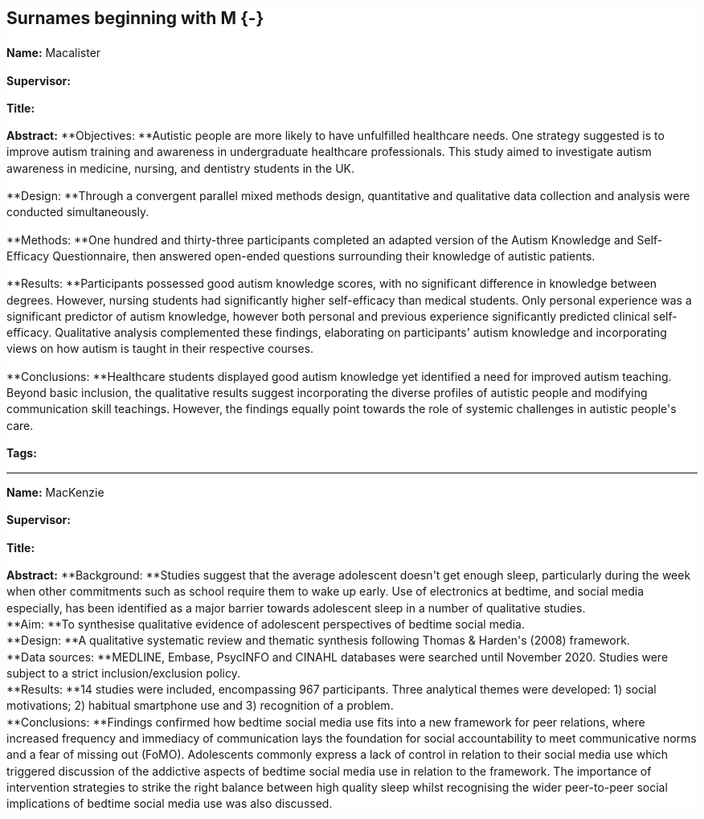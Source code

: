 



## Surnames beginning with M {-}

**Name:**  Macalister

**Supervisor:**  

**Title:** 

**Abstract:** **Objectives: **Autistic people are more likely to have unfulfilled healthcare needs. One strategy suggested is to improve autism training and awareness in undergraduate healthcare professionals. This study aimed to investigate autism awareness in medicine, nursing, and dentistry students in the UK.<br>


**Design: **Through a convergent parallel mixed methods design, quantitative and qualitative data collection and analysis were conducted simultaneously.<br>


**Methods: **One hundred and thirty-three participants completed an adapted version of the Autism Knowledge and Self-Efficacy Questionnaire, then answered open-ended questions surrounding their knowledge of autistic patients.<br>


**Results: **Participants possessed good autism knowledge scores, with no significant difference in knowledge between degrees. However, nursing students had significantly higher self-efficacy than medical students. Only personal experience was a significant predictor of autism knowledge, however both personal and previous experience significantly predicted clinical self-efficacy. Qualitative analysis complemented these findings, elaborating on participants' autism knowledge and incorporating views on how autism is taught in their respective courses.<br>


**Conclusions: **Healthcare students displayed good autism knowledge yet identified a need for improved autism teaching. Beyond basic inclusion, the qualitative results suggest incorporating the diverse profiles of autistic people and modifying communication skill teachings. However, the findings equally point towards the role of systemic challenges in autistic people's care.

**Tags:** 

---



**Name:**  MacKenzie

**Supervisor:**  

**Title:** 

**Abstract:** **Background: **Studies suggest that the average adolescent doesn't get enough sleep, particularly during the week when other commitments such as school require them to wake up early. Use of electronics at bedtime, and social media especially, has been identified as a major barrier towards adolescent sleep in a number of qualitative studies.<br>**Aim: **To synthesise qualitative evidence of adolescent perspectives of bedtime social media.<br>**Design: **A qualitative systematic review and thematic synthesis following Thomas & Harden's (2008) framework.<br>**Data sources: **MEDLINE, Embase, PsycINFO and CINAHL databases were searched until November 2020. Studies were subject to a strict inclusion/exclusion policy.<br>**Results: **14 studies were included, encompassing 967 participants. Three analytical themes were developed: 1) social motivations; 2) habitual smartphone use and 3) recognition of a problem.<br>**Conclusions: **Findings confirmed how bedtime social media use fits into a new framework for peer relations, where increased frequency and immediacy of communication lays the foundation for social accountability to meet communicative norms and a fear of missing out (FoMO). Adolescents commonly express a lack of control in relation to their social media use which triggered discussion of the addictive aspects of bedtime social media use in relation to the framework. The importance of intervention strategies to strike the right balance between high quality sleep whilst recognising the wider peer-to-peer social implications of bedtime social media use was also discussed.
